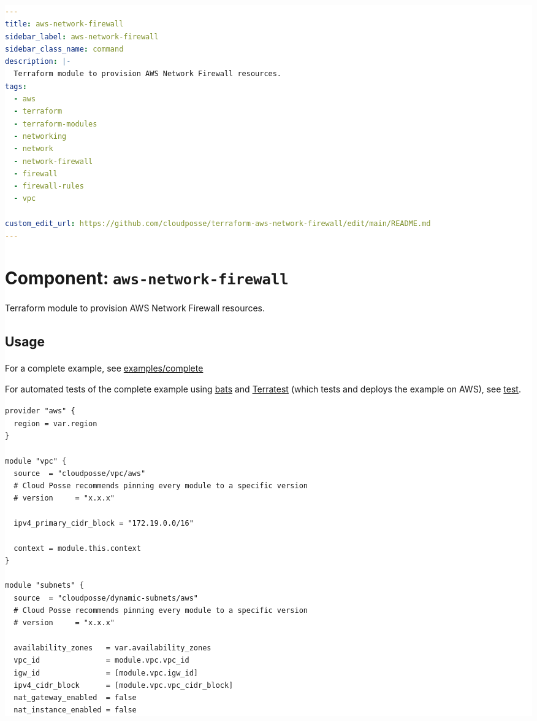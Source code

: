 ```yaml
---
title: aws-network-firewall
sidebar_label: aws-network-firewall
sidebar_class_name: command
description: |-
  Terraform module to provision AWS Network Firewall resources.
tags:
  - aws
  - terraform
  - terraform-modules
  - networking
  - network
  - network-firewall
  - firewall
  - firewall-rules
  - vpc

custom_edit_url: https://github.com/cloudposse/terraform-aws-network-firewall/edit/main/README.md
---
```


# Component: `aws-network-firewall`
Terraform module to provision AWS Network Firewall resources.






## Usage


For a complete example, see [examples/complete](examples/complete)

For automated tests of the complete example using [bats](https://github.com/bats-core/bats-core) and [Terratest](https://github.com/gruntwork-io/terratest) (which tests and deploys the example on AWS), see [test](test).

```hcl
provider "aws" {
  region = var.region
}

module "vpc" {
  source  = "cloudposse/vpc/aws"
  # Cloud Posse recommends pinning every module to a specific version
  # version     = "x.x.x"

  ipv4_primary_cidr_block = "172.19.0.0/16"

  context = module.this.context
}

module "subnets" {
  source  = "cloudposse/dynamic-subnets/aws"
  # Cloud Posse recommends pinning every module to a specific version
  # version     = "x.x.x"

  availability_zones   = var.availability_zones
  vpc_id               = module.vpc.vpc_id
  igw_id               = [module.vpc.igw_id]
  ipv4_cidr_block      = [module.vpc.vpc_cidr_block]
  nat_gateway_enabled  = false
  nat_instance_enabled = false

```
